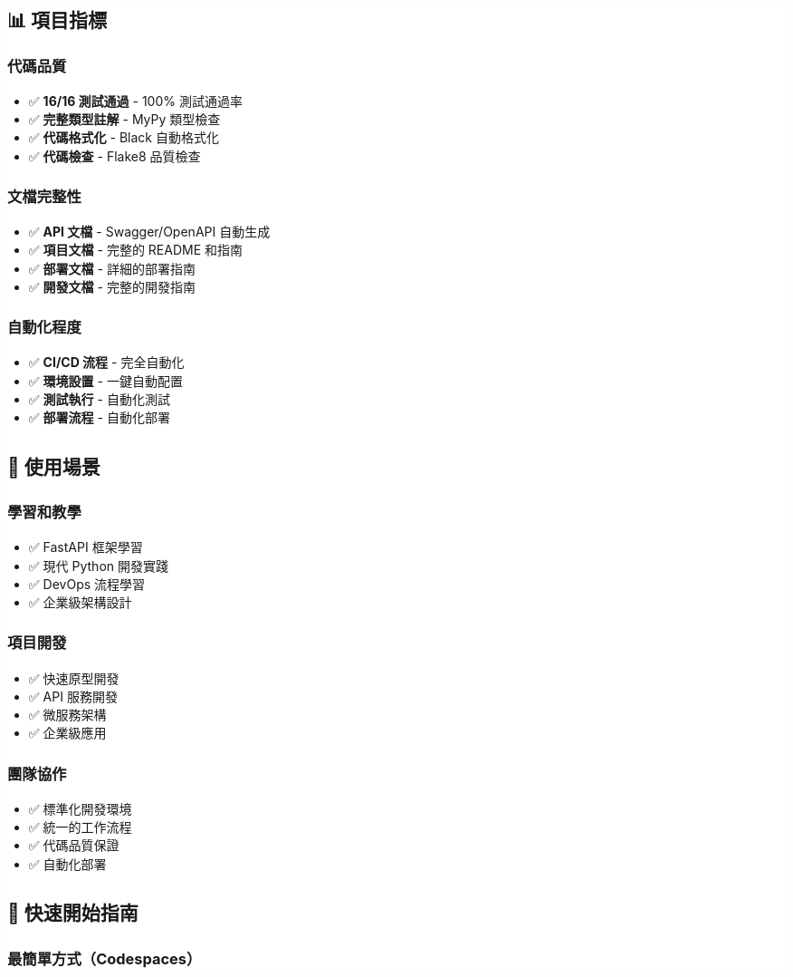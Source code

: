 ## 📊 項目指標

### **代碼品質**

-   ✅ **16/16 測試通過** - 100% 測試通過率
-   ✅ **完整類型註解** - MyPy 類型檢查
-   ✅ **代碼格式化** - Black 自動格式化
-   ✅ **代碼檢查** - Flake8 品質檢查

### **文檔完整性**

-   ✅ **API 文檔** - Swagger/OpenAPI 自動生成
-   ✅ **項目文檔** - 完整的 README 和指南
-   ✅ **部署文檔** - 詳細的部署指南
-   ✅ **開發文檔** - 完整的開發指南

### **自動化程度**

-   ✅ **CI/CD 流程** - 完全自動化
-   ✅ **環境設置** - 一鍵自動配置
-   ✅ **測試執行** - 自動化測試
-   ✅ **部署流程** - 自動化部署

## 🎯 使用場景

### **學習和教學**

-   ✅ FastAPI 框架學習
-   ✅ 現代 Python 開發實踐
-   ✅ DevOps 流程學習
-   ✅ 企業級架構設計

### **項目開發**

-   ✅ 快速原型開發
-   ✅ API 服務開發
-   ✅ 微服務架構
-   ✅ 企業級應用

### **團隊協作**

-   ✅ 標準化開發環境
-   ✅ 統一的工作流程
-   ✅ 代碼品質保證
-   ✅ 自動化部署

## 🚀 快速開始指南

### **最簡單方式（Codespaces）**
